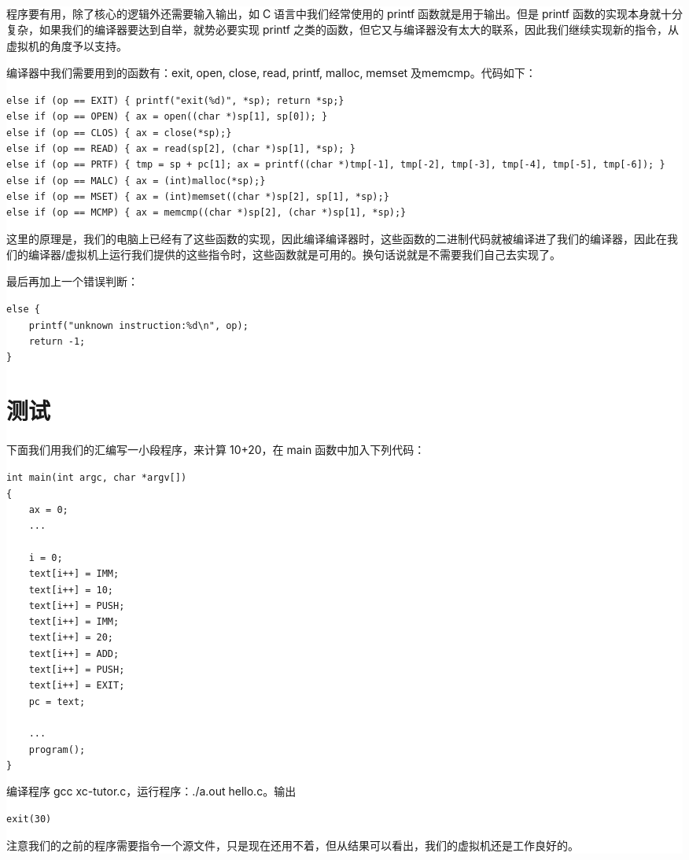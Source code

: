 程序要有用，除了核心的逻辑外还需要输入输出，如 C 语言中我们经常使用的 printf 函数就是用于输出。但是 printf 函数的实现本身就十分复杂，如果我们的编译器要达到自举，就势必要实现 printf 之类的函数，但它又与编译器没有太大的联系，因此我们继续实现新的指令，从虚拟机的角度予以支持。

编译器中我们需要用到的函数有：exit, open, close, read, printf, malloc, memset 及memcmp。代码如下：
```
else if (op == EXIT) { printf("exit(%d)", *sp); return *sp;}
else if (op == OPEN) { ax = open((char *)sp[1], sp[0]); }
else if (op == CLOS) { ax = close(*sp);}
else if (op == READ) { ax = read(sp[2], (char *)sp[1], *sp); }
else if (op == PRTF) { tmp = sp + pc[1]; ax = printf((char *)tmp[-1], tmp[-2], tmp[-3], tmp[-4], tmp[-5], tmp[-6]); }
else if (op == MALC) { ax = (int)malloc(*sp);}
else if (op == MSET) { ax = (int)memset((char *)sp[2], sp[1], *sp);}
else if (op == MCMP) { ax = memcmp((char *)sp[2], (char *)sp[1], *sp);}
```
这里的原理是，我们的电脑上已经有了这些函数的实现，因此编译编译器时，这些函数的二进制代码就被编译进了我们的编译器，因此在我们的编译器/虚拟机上运行我们提供的这些指令时，这些函数就是可用的。换句话说就是不需要我们自己去实现了。

最后再加上一个错误判断：
```
else {
    printf("unknown instruction:%d\n", op);
    return -1;
}
```
**测试**
========

下面我们用我们的汇编写一小段程序，来计算 10+20，在 main 函数中加入下列代码：
```
int main(int argc, char *argv[])
{
    ax = 0;
    ...

    i = 0;
    text[i++] = IMM;
    text[i++] = 10;
    text[i++] = PUSH;
    text[i++] = IMM;
    text[i++] = 20;
    text[i++] = ADD;
    text[i++] = PUSH;
    text[i++] = EXIT;
    pc = text;

    ...
    program();
}
```
编译程序 gcc xc-tutor.c，运行程序：./a.out hello.c。输出
```
exit(30)
```
注意我们的之前的程序需要指令一个源文件，只是现在还用不着，但从结果可以看出，我们的虚拟机还是工作良好的。
